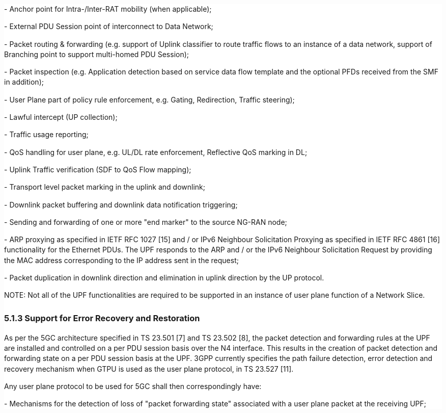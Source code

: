 \- Anchor point for Intra-/Inter-RAT mobility (when applicable);

\- External PDU Session point of interconnect to Data Network;

\- Packet routing & forwarding (e.g. support of Uplink classifier to
route traffic flows to an instance of a data network, support of
Branching point to support multi-homed PDU Session);

\- Packet inspection (e.g. Application detection based on service data
flow template and the optional PFDs received from the SMF in addition);

\- User Plane part of policy rule enforcement, e.g. Gating, Redirection,
Traffic steering);

\- Lawful intercept (UP collection);

\- Traffic usage reporting;

\- QoS handling for user plane, e.g. UL/DL rate enforcement, Reflective
QoS marking in DL;

\- Uplink Traffic verification (SDF to QoS Flow mapping);

\- Transport level packet marking in the uplink and downlink;

\- Downlink packet buffering and downlink data notification triggering;

\- Sending and forwarding of one or more \"end marker\" to the source
NG-RAN node;

\- ARP proxying as specified in IETF RFC 1027 \[15\] and / or IPv6
Neighbour Solicitation Proxying as specified in IETF RFC 4861 \[16\]
functionality for the Ethernet PDUs. The UPF responds to the ARP and /
or the IPv6 Neighbour Solicitation Request by providing the MAC address
corresponding to the IP address sent in the request;

\- Packet duplication in downlink direction and elimination in uplink
direction by the UP protocol.

NOTE: Not all of the UPF functionalities are required to be supported in
an instance of user plane function of a Network Slice.

### 5.1.3 Support for Error Recovery and Restoration

As per the 5GC architecture specified in TS 23.501 \[7\] and
TS 23.502 \[8\], the packet detection and forwarding rules at the UPF
are installed and controlled on a per PDU session basis over the N4
interface. This results in the creation of packet detection and
forwarding state on a per PDU session basis at the UPF. 3GPP currently
specifies the path failure detection, error detection and recovery
mechanism when GTPU is used as the user plane protocol, in
TS 23.527 \[11\].

Any user plane protocol to be used for 5GC shall then correspondingly
have:

\- Mechanisms for the detection of loss of \"packet forwarding state\"
associated with a user plane packet at the receiving UPF;
